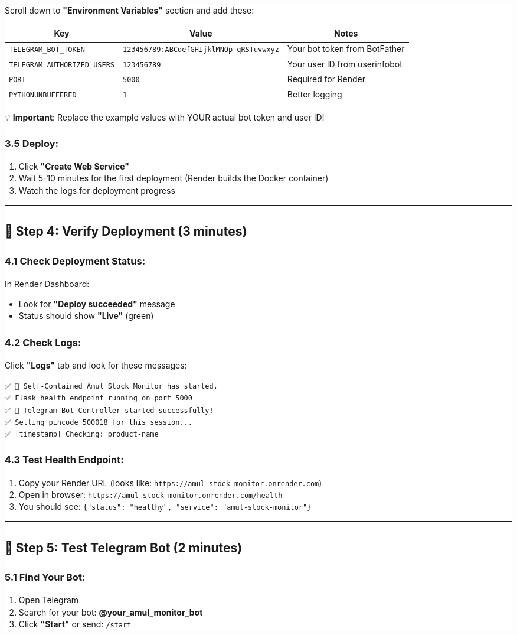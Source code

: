 Scroll down to **"Environment Variables"** section and add these:

| **Key** | **Value** | **Notes** |
|---------|-----------|-----------|
| `TELEGRAM_BOT_TOKEN` | `123456789:ABCdefGHIjklMNOp-qRSTuvwxyz` | Your bot token from BotFather |
| `TELEGRAM_AUTHORIZED_USERS` | `123456789` | Your user ID from userinfobot |
| `PORT` | `5000` | Required for Render |
| `PYTHONUNBUFFERED` | `1` | Better logging |

💡 **Important**: Replace the example values with YOUR actual bot token and user ID!

### **3.5 Deploy:**
1. Click **"Create Web Service"**
2. Wait 5-10 minutes for the first deployment (Render builds the Docker container)
3. Watch the logs for deployment progress

---

## 🎯 **Step 4: Verify Deployment (3 minutes)**

### **4.1 Check Deployment Status:**
In Render Dashboard:
- Look for **"Deploy succeeded"** message
- Status should show **"Live"** (green)

### **4.2 Check Logs:**
Click **"Logs"** tab and look for these messages:
```
✅ 🚀 Self-Contained Amul Stock Monitor has started.
✅ Flask health endpoint running on port 5000
✅ 🤖 Telegram Bot Controller started successfully!
✅ Setting pincode 500018 for this session...
✅ [timestamp] Checking: product-name
```

### **4.3 Test Health Endpoint:**
1. Copy your Render URL (looks like: `https://amul-stock-monitor.onrender.com`)
2. Open in browser: `https://amul-stock-monitor.onrender.com/health`
3. You should see: `{"status": "healthy", "service": "amul-stock-monitor"}`

---

## 🤖 **Step 5: Test Telegram Bot (2 minutes)**

### **5.1 Find Your Bot:**
1. Open Telegram
2. Search for your bot: **@your_amul_monitor_bot**
3. Click **"Start"** or send: `/start`
